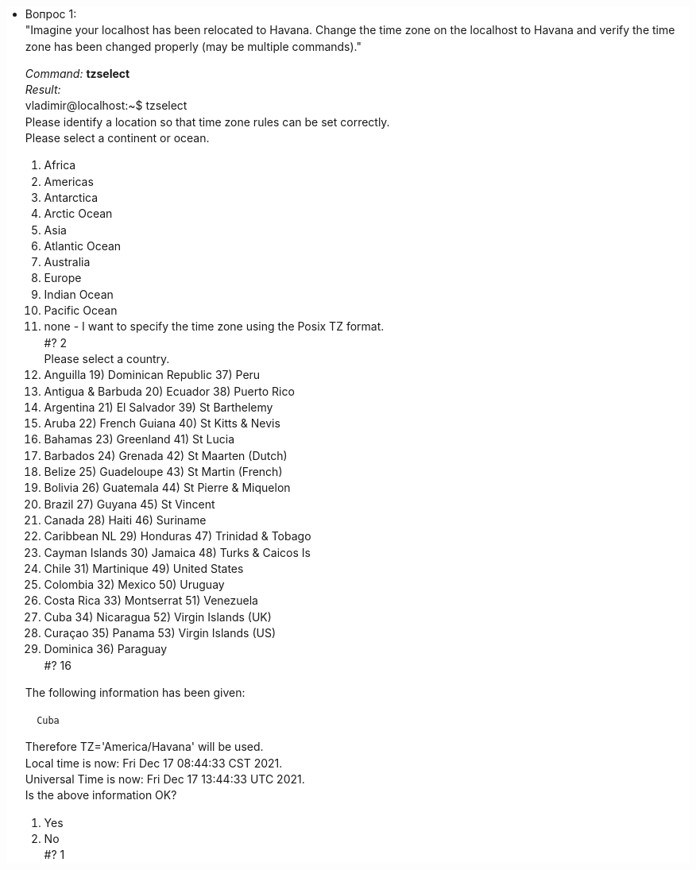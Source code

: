 - Вопрос 1:  
  "Imagine your localhost has been relocated to Havana. Change the time zone on the localhost to Havana and verify the time zone has been changed properly (may be multiple commands)."  
    
  _Command:_ __tzselect__  
  _Result:_    
  vladimir@localhost:\~$ tzselect  
  Please identify a location so that time zone rules can be set correctly.  
  Please select a continent or ocean.  
   1) Africa  
   2) Americas  
   3) Antarctica  
   4) Arctic Ocean  
   5) Asia  
   6) Atlantic Ocean  
   7) Australia  
   8) Europe  
   9) Indian Ocean  
  10) Pacific Ocean  
  11) none - I want to specify the time zone using the Posix TZ format.  
  \#? 2  
  Please select a country.  
   1) Anguilla              19) Dominican Republic    37) Peru  
   2) Antigua & Barbuda     20) Ecuador               38) Puerto Rico  
   3) Argentina             21) El Salvador           39) St Barthelemy  
   4) Aruba                 22) French Guiana         40) St Kitts & Nevis  
   5) Bahamas               23) Greenland             41) St Lucia  
   6) Barbados              24) Grenada               42) St Maarten (Dutch)  
   7) Belize                25) Guadeloupe            43) St Martin (French)  
   8) Bolivia               26) Guatemala             44) St Pierre & Miquelon  
   9) Brazil                27) Guyana                45) St Vincent  
  10) Canada                28) Haiti                 46) Suriname  
  11) Caribbean NL          29) Honduras              47) Trinidad & Tobago  
  12) Cayman Islands        30) Jamaica               48) Turks & Caicos Is  
  13) Chile                 31) Martinique            49) United States  
  14) Colombia              32) Mexico                50) Uruguay  
  15) Costa Rica            33) Montserrat            51) Venezuela  
  16) Cuba                  34) Nicaragua             52) Virgin Islands (UK)  
  17) Curaçao               35) Panama                53) Virgin Islands (US)  
  18) Dominica              36) Paraguay  
  \#? 16  
    
  The following information has been given:  
    
        Cuba  
  
  Therefore TZ='America/Havana' will be used.  
  Local time is now:      Fri Dec 17 08:44:33 CST 2021.  
  Universal Time is now:  Fri Dec 17 13:44:33 UTC 2021.  
  Is the above information OK?  
  1) Yes  
  2) No  
  \#? 1  
    